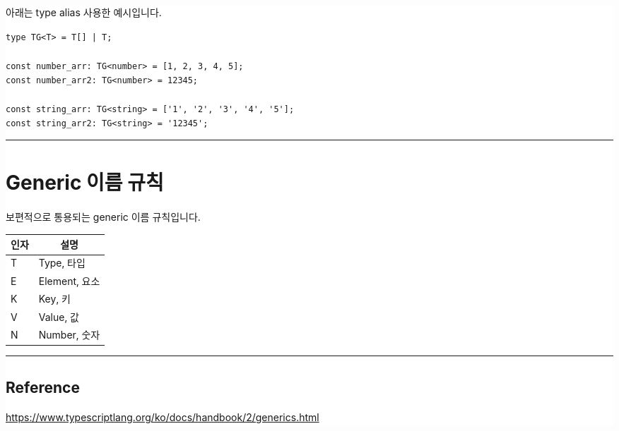 아래는 type alias 사용한 예시입니다.

```tsx
type TG<T> = T[] | T;

const number_arr: TG<number> = [1, 2, 3, 4, 5];
const number_arr2: TG<number> = 12345;

const string_arr: TG<string> = ['1', '2', '3', '4', '5'];
const string_arr2: TG<string> = '12345';
```

---

# Generic 이름 규칙

보편적으로 통용되는 generic 이름 규칙입니다.

| 인자 | 설명          |
| ---- | ------------- |
| T    | Type, 타입    |
| E    | Element, 요소 |
| K    | Key, 키       |
| V    | Value, 값     |
| N    | Number, 숫자  |

---

## Reference

https://www.typescriptlang.org/ko/docs/handbook/2/generics.html
